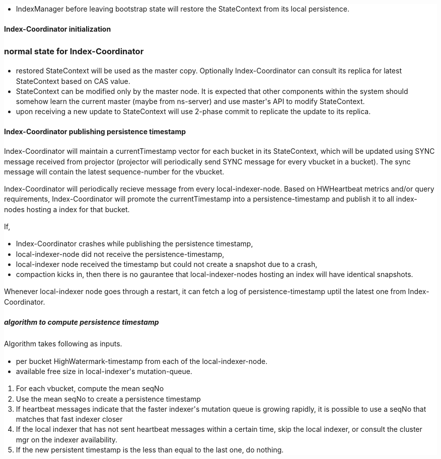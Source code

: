 * IndexManager before leaving bootstrap state will restore the StateContext
  from its local persistence.

#### Index-Coordinator initialization

### normal state for Index-Coordinator

* restored StateContext will be used as the master copy. Optionally
  Index-Coordinator can consult its replica for latest StateContext based on
  CAS value.
* StateContext can be modified only by the master node. It is expected that
  other components within the system should somehow learn the current master
  (maybe from ns-server) and use master's API to modify StateContext.
* upon receiving a new update to StateContext will use 2-phase commit to
  replicate the update to its replica.

#### Index-Coordinator publishing persistence timestamp

Index-Coordinator will maintain a currentTimestamp vector for each bucket in
its StateContext, which will be updated using SYNC message received from
projector (projector will periodically send SYNC message for every vbucket in
a bucket). The sync message will contain the latest sequence-number for the
vbucket.

Index-Coordinator will periodically recieve <HWHeartbeat> message from every
local-indexer-node. Based on HWHeartbeat metrics and/or query requirements,
Index-Coordinator will promote the currentTimestamp into a
persistence-timestamp and publish it to all index-nodes hosting a index for
that bucket.

If,
  * Index-Coordinator crashes while publishing the persistence timestamp,
  * local-indexer-node did not receive the persistence-timestamp,
  * local-indexer node received the timestamp but could not create a
    snapshot due to a crash,
  * compaction kicks in,
then there is no gaurantee that local-indexer-nodes hosting an index will have
identical snapshots.

Whenever local-indexer node goes through a restart, it can fetch a log of
persistence-timestamp uptil the latest one from Index-Coordinator.

##### algorithm to compute persistence timestamp

Algorithm takes following as inputs.

- per bucket HighWatermark-timestamp from each of the local-indexer-node.
- available free size in local-indexer's mutation-queue.

1. For each vbucket, compute the mean seqNo
2. Use the mean seqNo to create a persistence timestamp
3. If heartbeat messages indicate that the faster indexer's mutation queue is
   growing rapidly, it is possible to use a seqNo that matches that fast indexer
   closer
4. If the local indexer that has not sent heartbeat messages within a certain
   time, skip the local indexer, or consult the cluster mgr on the indexer
   availability.
5. If the new persistent timestamp is the less than equal to the last one, do
   nothing.
